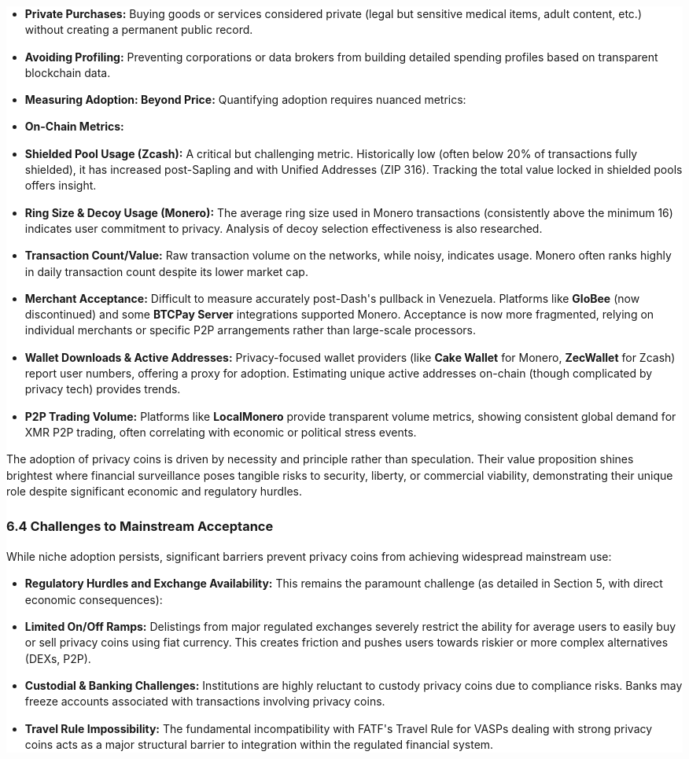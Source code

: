 *   **Private Purchases:** Buying goods or services considered private (legal but sensitive medical items, adult content, etc.) without creating a permanent public record.

*   **Avoiding Profiling:** Preventing corporations or data brokers from building detailed spending profiles based on transparent blockchain data.

*   **Measuring Adoption: Beyond Price:** Quantifying adoption requires nuanced metrics:

*   **On-Chain Metrics:**

*   **Shielded Pool Usage (Zcash):** A critical but challenging metric. Historically low (often below 20% of transactions fully shielded), it has increased post-Sapling and with Unified Addresses (ZIP 316). Tracking the total value locked in shielded pools offers insight.

*   **Ring Size & Decoy Usage (Monero):** The average ring size used in Monero transactions (consistently above the minimum 16) indicates user commitment to privacy. Analysis of decoy selection effectiveness is also researched.

*   **Transaction Count/Value:** Raw transaction volume on the networks, while noisy, indicates usage. Monero often ranks highly in daily transaction count despite its lower market cap.

*   **Merchant Acceptance:** Difficult to measure accurately post-Dash's pullback in Venezuela. Platforms like **GloBee** (now discontinued) and some **BTCPay Server** integrations supported Monero. Acceptance is now more fragmented, relying on individual merchants or specific P2P arrangements rather than large-scale processors.

*   **Wallet Downloads & Active Addresses:** Privacy-focused wallet providers (like **Cake Wallet** for Monero, **ZecWallet** for Zcash) report user numbers, offering a proxy for adoption. Estimating unique active addresses on-chain (though complicated by privacy tech) provides trends.

*   **P2P Trading Volume:** Platforms like **LocalMonero** provide transparent volume metrics, showing consistent global demand for XMR P2P trading, often correlating with economic or political stress events.

The adoption of privacy coins is driven by necessity and principle rather than speculation. Their value proposition shines brightest where financial surveillance poses tangible risks to security, liberty, or commercial viability, demonstrating their unique role despite significant economic and regulatory hurdles.

### 6.4 Challenges to Mainstream Acceptance

While niche adoption persists, significant barriers prevent privacy coins from achieving widespread mainstream use:

*   **Regulatory Hurdles and Exchange Availability:** This remains the paramount challenge (as detailed in Section 5, with direct economic consequences):

*   **Limited On/Off Ramps:** Delistings from major regulated exchanges severely restrict the ability for average users to easily buy or sell privacy coins using fiat currency. This creates friction and pushes users towards riskier or more complex alternatives (DEXs, P2P).

*   **Custodial & Banking Challenges:** Institutions are highly reluctant to custody privacy coins due to compliance risks. Banks may freeze accounts associated with transactions involving privacy coins.

*   **Travel Rule Impossibility:** The fundamental incompatibility with FATF's Travel Rule for VASPs dealing with strong privacy coins acts as a major structural barrier to integration within the regulated financial system.
